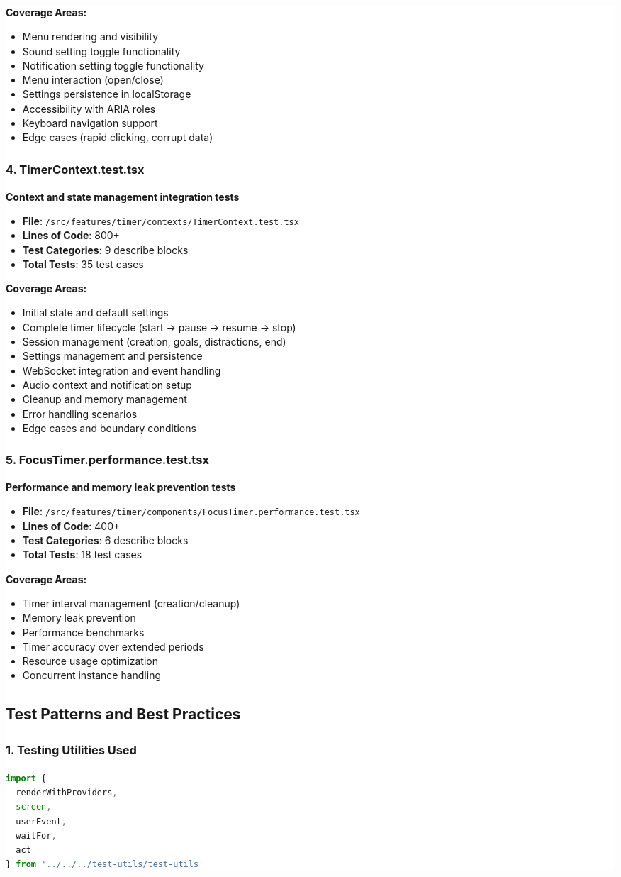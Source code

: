 **Coverage Areas:**
- Menu rendering and visibility
- Sound setting toggle functionality
- Notification setting toggle functionality
- Menu interaction (open/close)
- Settings persistence in localStorage
- Accessibility with ARIA roles
- Keyboard navigation support
- Edge cases (rapid clicking, corrupt data)

### 4. TimerContext.test.tsx
**Context and state management integration tests**

- **File**: `/src/features/timer/contexts/TimerContext.test.tsx`
- **Lines of Code**: 800+
- **Test Categories**: 9 describe blocks
- **Total Tests**: 35 test cases

**Coverage Areas:**
- Initial state and default settings
- Complete timer lifecycle (start → pause → resume → stop)
- Session management (creation, goals, distractions, end)
- Settings management and persistence
- WebSocket integration and event handling
- Audio context and notification setup
- Cleanup and memory management
- Error handling scenarios
- Edge cases and boundary conditions

### 5. FocusTimer.performance.test.tsx
**Performance and memory leak prevention tests**

- **File**: `/src/features/timer/components/FocusTimer.performance.test.tsx`
- **Lines of Code**: 400+
- **Test Categories**: 6 describe blocks
- **Total Tests**: 18 test cases

**Coverage Areas:**
- Timer interval management (creation/cleanup)
- Memory leak prevention
- Performance benchmarks
- Timer accuracy over extended periods
- Resource usage optimization
- Concurrent instance handling

## Test Patterns and Best Practices

### 1. Testing Utilities Used
```typescript
import { 
  renderWithProviders, 
  screen, 
  userEvent, 
  waitFor,
  act 
} from '../../../test-utils/test-utils'
```
